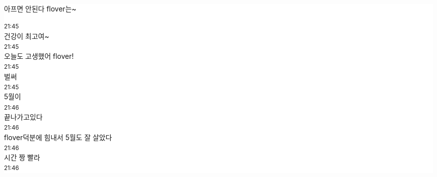 아프면 안된다 flover는~
</div>
</div>
<div class="message" markdown="1">
<div class="message-date" markdown="1">
<small>21:45</small>
</div>
<div markdown="1">
건강이 최고여~
</div>
</div>
<div class="message" markdown="1">
<div class="message-date" markdown="1">
<small>21:45</small>
</div>
<div markdown="1">
오늘도 고생했어 flover!
</div>
</div>
<div class="message" markdown="1">
<div class="message-date" markdown="1">
<small>21:45</small>
</div>
<div markdown="1">
벌써
</div>
</div>
<div class="message" markdown="1">
<div class="message-date" markdown="1">
<small>21:45</small>
</div>
<div markdown="1">
5월이
</div>
</div>
<div class="message" markdown="1">
<div class="message-date" markdown="1">
<small>21:46</small>
</div>
<div markdown="1">
끝나가고있다
</div>
</div>
<div class="message" markdown="1">
<div class="message-date" markdown="1">
<small>21:46</small>
</div>
<div markdown="1">
flover덕분에 힘내서 5월도 잘 살았다
</div>
</div>
<div class="message" markdown="1">
<div class="message-date" markdown="1">
<small>21:46</small>
</div>
<div markdown="1">
시간 짱 빨라
</div>
</div>
<div class="message" markdown="1">
<div class="message-date" markdown="1">
<small>21:46</small>
</div>
<div markdown="1">